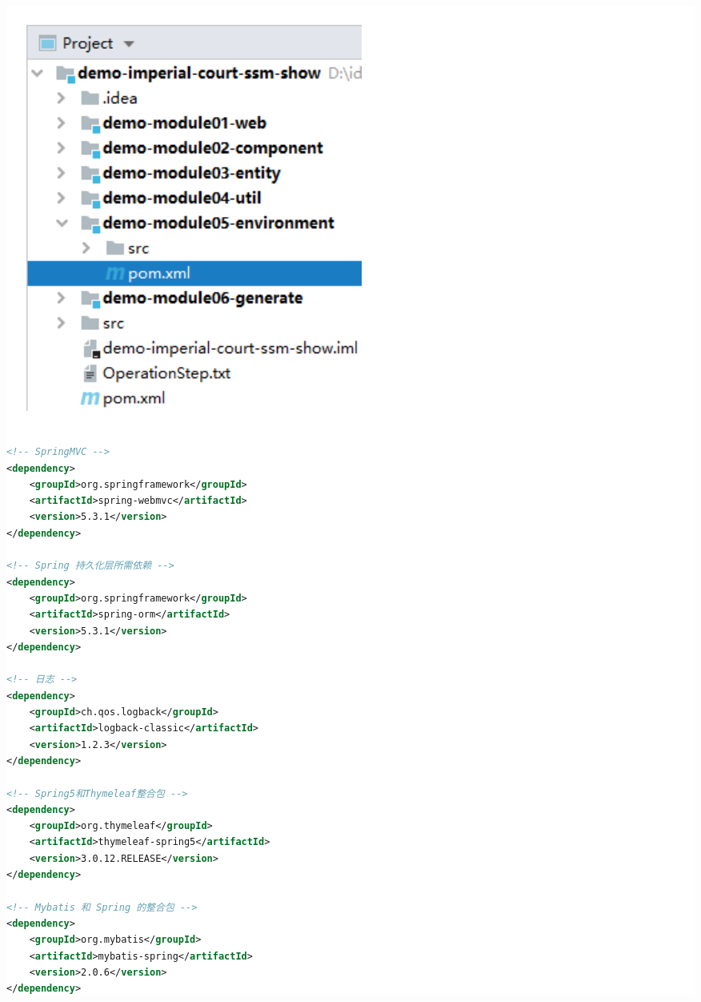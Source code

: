 ![img_4.png](picture/img_4.png)

```xml
<!-- SpringMVC -->
<dependency>
    <groupId>org.springframework</groupId>
    <artifactId>spring-webmvc</artifactId>
    <version>5.3.1</version>
</dependency>

<!-- Spring 持久化层所需依赖 -->
<dependency>
    <groupId>org.springframework</groupId>
    <artifactId>spring-orm</artifactId>
    <version>5.3.1</version>
</dependency>

<!-- 日志 -->
<dependency>
    <groupId>ch.qos.logback</groupId>
    <artifactId>logback-classic</artifactId>
    <version>1.2.3</version>
</dependency>

<!-- Spring5和Thymeleaf整合包 -->
<dependency>
    <groupId>org.thymeleaf</groupId>
    <artifactId>thymeleaf-spring5</artifactId>
    <version>3.0.12.RELEASE</version>
</dependency>

<!-- Mybatis 和 Spring 的整合包 -->
<dependency>
    <groupId>org.mybatis</groupId>
    <artifactId>mybatis-spring</artifactId>
    <version>2.0.6</version>
</dependency>
```
